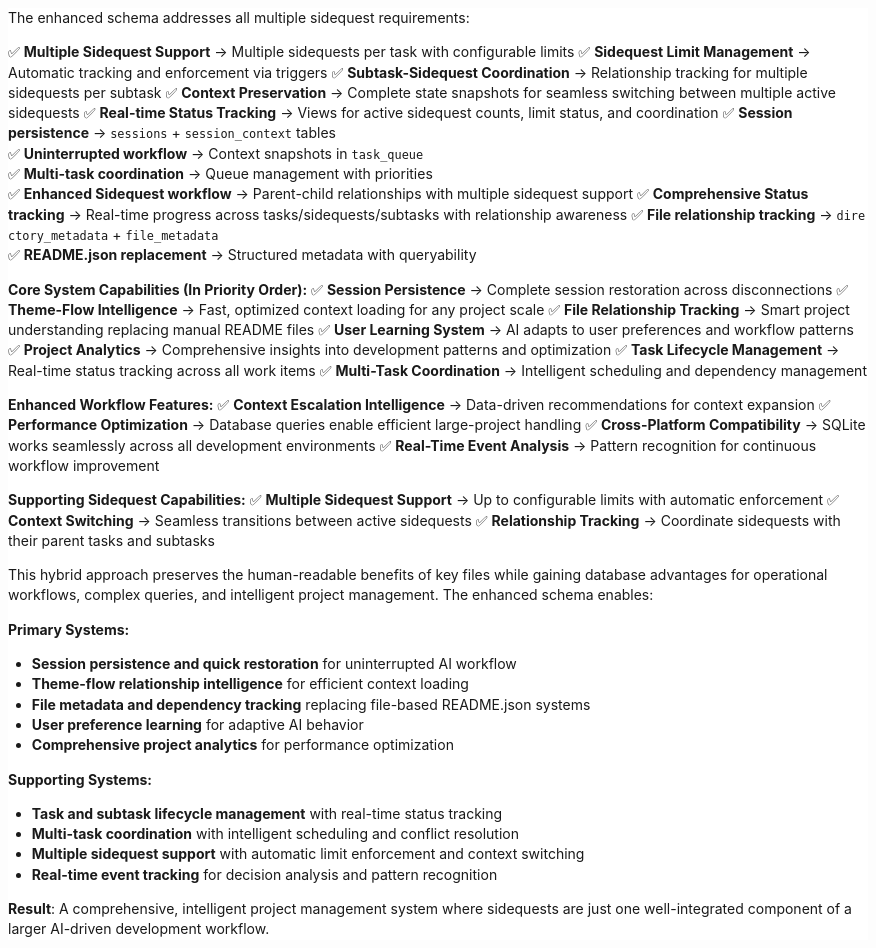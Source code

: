 The enhanced schema addresses all multiple sidequest requirements:

✅ **Multiple Sidequest Support** → Multiple sidequests per task with configurable limits
✅ **Sidequest Limit Management** → Automatic tracking and enforcement via triggers
✅ **Subtask-Sidequest Coordination** → Relationship tracking for multiple sidequests per subtask
✅ **Context Preservation** → Complete state snapshots for seamless switching between multiple active sidequests
✅ **Real-time Status Tracking** → Views for active sidequest counts, limit status, and coordination
✅ **Session persistence** → `sessions` + `session_context` tables  
✅ **Uninterrupted workflow** → Context snapshots in `task_queue`  
✅ **Multi-task coordination** → Queue management with priorities  
✅ **Enhanced Sidequest workflow** → Parent-child relationships with multiple sidequest support
✅ **Comprehensive Status tracking** → Real-time progress across tasks/sidequests/subtasks with relationship awareness
✅ **File relationship tracking** → `directory_metadata` + `file_metadata`  
✅ **README.json replacement** → Structured metadata with queryability

**Core System Capabilities (In Priority Order):**
✅ **Session Persistence** → Complete session restoration across disconnections
✅ **Theme-Flow Intelligence** → Fast, optimized context loading for any project scale
✅ **File Relationship Tracking** → Smart project understanding replacing manual README files
✅ **User Learning System** → AI adapts to user preferences and workflow patterns
✅ **Project Analytics** → Comprehensive insights into development patterns and optimization
✅ **Task Lifecycle Management** → Real-time status tracking across all work items
✅ **Multi-Task Coordination** → Intelligent scheduling and dependency management

**Enhanced Workflow Features:**
✅ **Context Escalation Intelligence** → Data-driven recommendations for context expansion
✅ **Performance Optimization** → Database queries enable efficient large-project handling
✅ **Cross-Platform Compatibility** → SQLite works seamlessly across all development environments
✅ **Real-Time Event Analysis** → Pattern recognition for continuous workflow improvement

**Supporting Sidequest Capabilities:**
✅ **Multiple Sidequest Support** → Up to configurable limits with automatic enforcement
✅ **Context Switching** → Seamless transitions between active sidequests
✅ **Relationship Tracking** → Coordinate sidequests with their parent tasks and subtasks

This hybrid approach preserves the human-readable benefits of key files while gaining database advantages for operational workflows, complex queries, and intelligent project management. The enhanced schema enables:

**Primary Systems:**
- **Session persistence and quick restoration** for uninterrupted AI workflow
- **Theme-flow relationship intelligence** for efficient context loading
- **File metadata and dependency tracking** replacing file-based README.json systems
- **User preference learning** for adaptive AI behavior
- **Comprehensive project analytics** for performance optimization

**Supporting Systems:**
- **Task and subtask lifecycle management** with real-time status tracking
- **Multi-task coordination** with intelligent scheduling and conflict resolution
- **Multiple sidequest support** with automatic limit enforcement and context switching
- **Real-time event tracking** for decision analysis and pattern recognition

**Result**: A comprehensive, intelligent project management system where sidequests are just one well-integrated component of a larger AI-driven development workflow.
